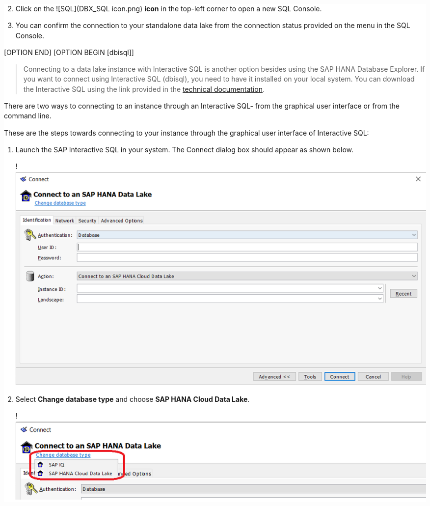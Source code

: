 2.	Click on the ![SQL](DBX_SQL icon.png) **icon** in the top-left corner to open a new SQL Console.

3.	You can confirm the connection to your standalone data lake from the connection status provided on the menu in the SQL Console.

[OPTION END]
[OPTION BEGIN [dbisql]]
>Connecting to a data lake instance with Interactive SQL is another option besides using the SAP HANA Database Explorer. If you want to connect using Interactive SQL (dbisql), you need to have it installed on your local system. You can download the Interactive SQL using the link provided in the [technical documentation](https://help.sap.com/viewer/a895964984f210158925ce02750eb580/LATEST/en-US/2fdb23a4fb364e06ace0eea0c9a4afec.html).

There are two ways to connecting to an instance through an Interactive SQL- from the graphical user interface or from the command line.

These are the steps towards connecting to your instance through the graphical user interface of Interactive SQL:

1.	Launch the SAP Interactive SQL in your system. The Connect dialog box should appear as shown below.

     !![Open dbisql](ss-01-open-dbisql.png)

2.	Select **Change database type** and choose **SAP HANA Cloud Data Lake**.

     !![Change Database type](ss-02-change-database-type.png)
